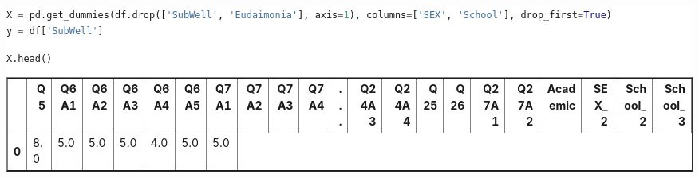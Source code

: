 
```python
X = pd.get_dummies(df.drop(['SubWell', 'Eudaimonia'], axis=1), columns=['SEX', 'School'], drop_first=True)
y = df['SubWell']
```


```python
X.head()
```





  <div id="df-f8e6036c-96c6-44a4-8ef5-8f3dadf0eb3b">
    <div class="colab-df-container">
      <div>
<style scoped>
    .dataframe tbody tr th:only-of-type {
        vertical-align: middle;
    }

    .dataframe tbody tr th {
        vertical-align: top;
    }

    .dataframe thead th {
        text-align: right;
    }
</style>
<table border="1" class="dataframe">
  <thead>
    <tr style="text-align: right;">
      <th></th>
      <th>Q5</th>
      <th>Q6A1</th>
      <th>Q6A2</th>
      <th>Q6A3</th>
      <th>Q6A4</th>
      <th>Q6A5</th>
      <th>Q7A1</th>
      <th>Q7A2</th>
      <th>Q7A3</th>
      <th>Q7A4</th>
      <th>...</th>
      <th>Q24A3</th>
      <th>Q24A4</th>
      <th>Q25</th>
      <th>Q26</th>
      <th>Q27A1</th>
      <th>Q27A2</th>
      <th>Academic</th>
      <th>SEX_2</th>
      <th>School_2</th>
      <th>School_3</th>
    </tr>
  </thead>
  <tbody>
    <tr>
      <th>0</th>
      <td>8.0</td>
      <td>5.0</td>
      <td>5.0</td>
      <td>5.0</td>
      <td>4.0</td>
      <td>5.0</td>
      <td>5.0</td>